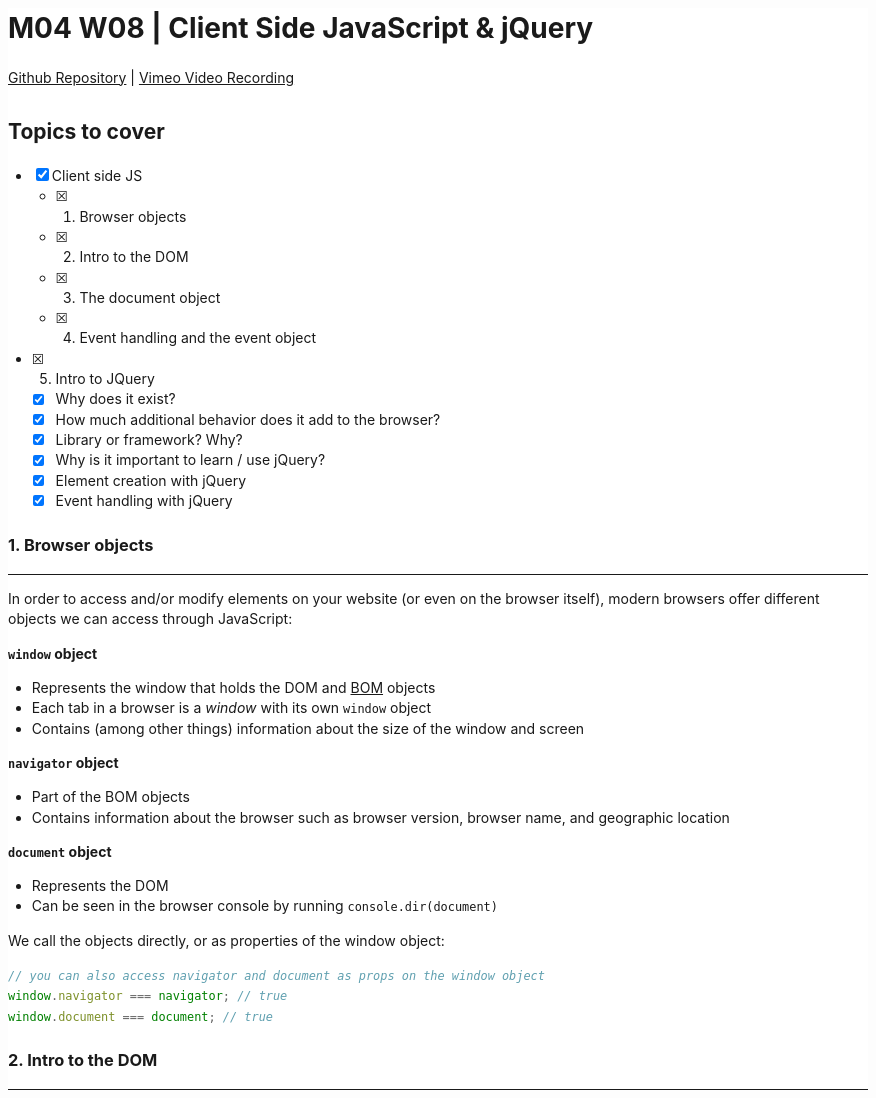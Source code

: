 # M04 W08 | Client Side JavaScript & jQuery
[Github Repository](https://github.com/Alfredo08/Cohort-June-12-2023/tree/main/W08M04%20-%20Client%20Side%20JavaScript%20%26%20jQuery) | [Vimeo Video Recording]()

## Topics to cover

- [X] Client side JS
  - [x] 1. Browser objects
  - [x] 2. Intro to the DOM
  - [x] 3. The document object
  - [x] 4. Event handling and the event object

- [X] 5. Intro to JQuery
  - [x] Why does it exist?
  - [x] How much additional behavior does it add to the browser?
  - [x] Library or framework? Why?
  - [x] Why is it important to learn / use jQuery?
  - [x] Element creation with jQuery
  - [x] Event handling with jQuery

### 1. Browser objects
---

In order to access and/or modify elements on your website (or even on the browser itself), modern browsers offer different objects we can access through JavaScript: 

**`window` object**
  - Represents the window that holds the DOM and [BOM](https://www.w3schools.com/js/js_window.asp) objects
  - Each tab in a browser is a _window_ with its own `window` object
  - Contains (among other things) information about the size of the window and screen

**`navigator` object**
  - Part of the BOM objects
  - Contains information about the browser such as browser version, browser name, and geographic location

**`document` object**
  - Represents the DOM
  - Can be seen in the browser console by running `console.dir(document)`

We call the objects directly, or as properties of the window object:

```js
// you can also access navigator and document as props on the window object
window.navigator === navigator; // true
window.document === document; // true
```

### 2. Intro to the DOM
---
